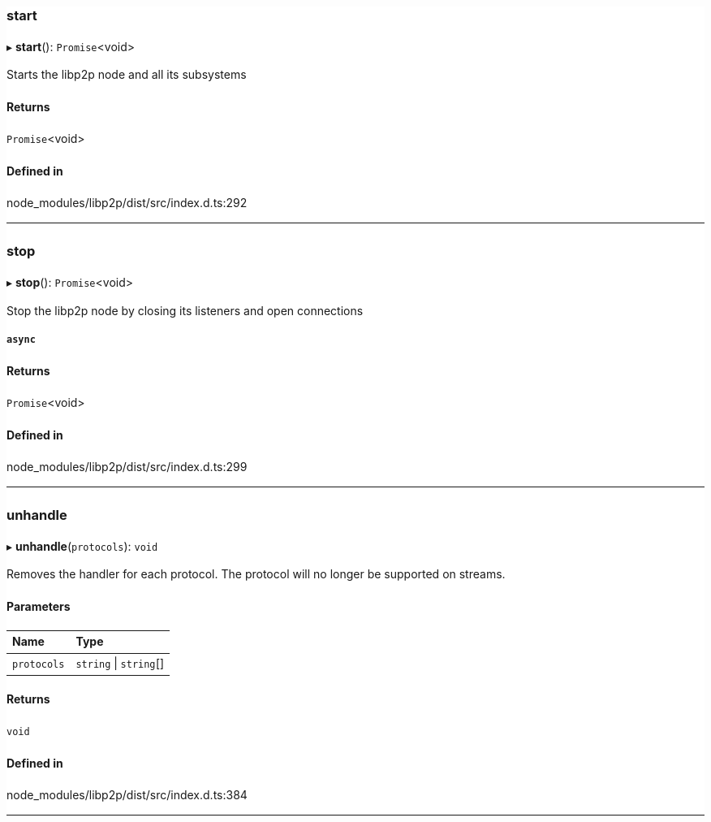 ### start

▸ **start**(): `Promise`<void\>

Starts the libp2p node and all its subsystems

#### Returns

`Promise`<void\>

#### Defined in

node_modules/libp2p/dist/src/index.d.ts:292

___

### stop

▸ **stop**(): `Promise`<void\>

Stop the libp2p node by closing its listeners and open connections

**`async`**

#### Returns

`Promise`<void\>

#### Defined in

node_modules/libp2p/dist/src/index.d.ts:299

___

### unhandle

▸ **unhandle**(`protocols`): `void`

Removes the handler for each protocol. The protocol
will no longer be supported on streams.

#### Parameters

| Name | Type |
| :------ | :------ |
| `protocols` | `string` \| `string`[] |

#### Returns

`void`

#### Defined in

node_modules/libp2p/dist/src/index.d.ts:384

___
